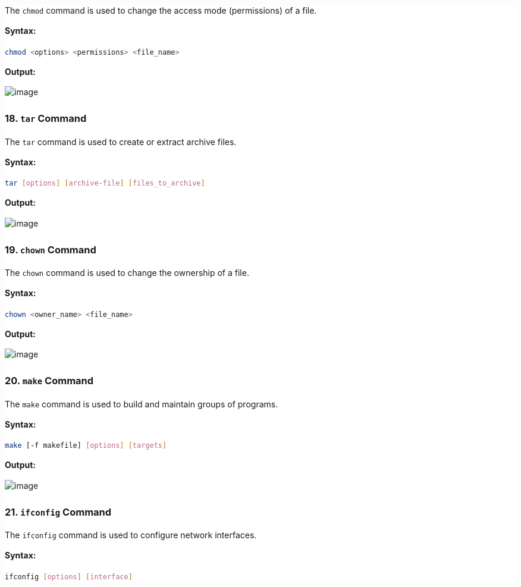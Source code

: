 The `chmod` command is used to change the access mode (permissions) of a file.

**Syntax:**
```bash
chmod <options> <permissions> <file_name>
```

**Output:**

![image](https://github.com/user-attachments/assets/8d679d71-9179-4819-abe5-51b54cdb9ef8)


### 18. `tar` Command

The `tar` command is used to create or extract archive files.

**Syntax:**
```bash
tar [options] [archive-file] [files_to_archive]
```

**Output:**

![image](https://github.com/user-attachments/assets/26239f0f-6ef2-4551-90f3-fc50d9a427b5)


### 19. `chown` Command

The `chown` command is used to change the ownership of a file.

**Syntax:**
```bash
chown <owner_name> <file_name>
```

**Output:**

![image](https://github.com/user-attachments/assets/de9d91ef-657e-498f-a9f9-d99d0b93cbfb)

### 20. `make` Command

The `make` command is used to build and maintain groups of programs.

**Syntax:**
```bash
make [-f makefile] [options] [targets]
```

**Output:**

![image](https://github.com/user-attachments/assets/6bb6eddc-db7a-4d30-96ec-304c1a061a55)


### 21. `ifconfig` Command

The `ifconfig` command is used to configure network interfaces.

**Syntax:**
```bash
ifconfig [options] [interface]
```
